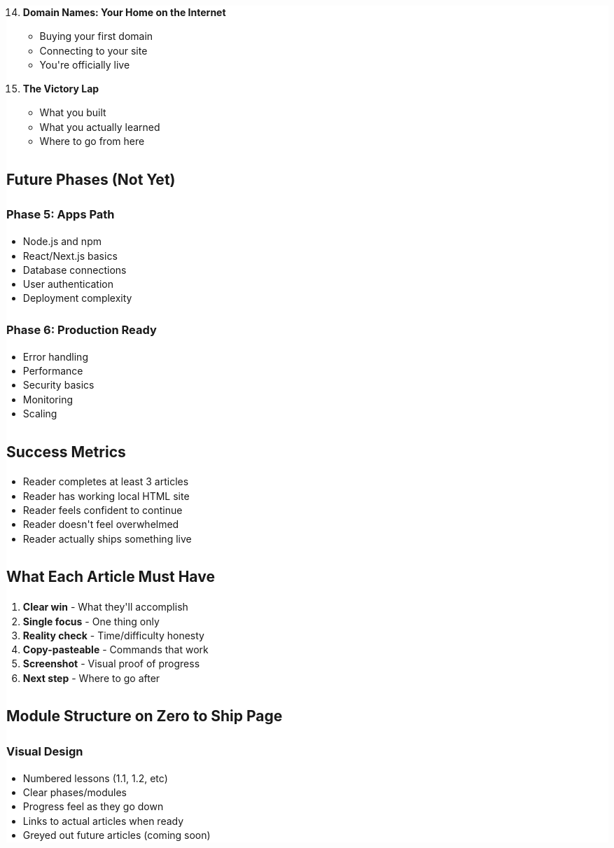 14. **Domain Names: Your Home on the Internet**
    - Buying your first domain
    - Connecting to your site
    - You're officially live

15. **The Victory Lap**
    - What you built
    - What you actually learned  
    - Where to go from here

## Future Phases (Not Yet)

### Phase 5: Apps Path
- Node.js and npm
- React/Next.js basics
- Database connections
- User authentication
- Deployment complexity

### Phase 6: Production Ready
- Error handling
- Performance
- Security basics
- Monitoring
- Scaling

## Success Metrics
- Reader completes at least 3 articles
- Reader has working local HTML site
- Reader feels confident to continue
- Reader doesn't feel overwhelmed
- Reader actually ships something live

## What Each Article Must Have
1. **Clear win** - What they'll accomplish
2. **Single focus** - One thing only
3. **Reality check** - Time/difficulty honesty
4. **Copy-pasteable** - Commands that work
5. **Screenshot** - Visual proof of progress
6. **Next step** - Where to go after

## Module Structure on Zero to Ship Page

### Visual Design
- Numbered lessons (1.1, 1.2, etc)
- Clear phases/modules
- Progress feel as they go down
- Links to actual articles when ready
- Greyed out future articles (coming soon)
